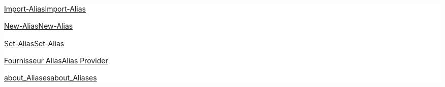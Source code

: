 [<span data-ttu-id="859ea-176">Import-Alias</span><span class="sxs-lookup"><span data-stu-id="859ea-176">Import-Alias</span></span>](Import-Alias.md)

[<span data-ttu-id="859ea-177">New-Alias</span><span class="sxs-lookup"><span data-stu-id="859ea-177">New-Alias</span></span>](New-Alias.md)

[<span data-ttu-id="859ea-178">Set-Alias</span><span class="sxs-lookup"><span data-stu-id="859ea-178">Set-Alias</span></span>](Set-Alias.md)

[<span data-ttu-id="859ea-179">Fournisseur Alias</span><span class="sxs-lookup"><span data-stu-id="859ea-179">Alias Provider</span></span>](../Microsoft.PowerShell.Core/About/about_Alias_Provider.md)

[<span data-ttu-id="859ea-180">about_Aliases</span><span class="sxs-lookup"><span data-stu-id="859ea-180">about_Aliases</span></span>](../Microsoft.PowerShell.Core/About/about_Aliases.md)

